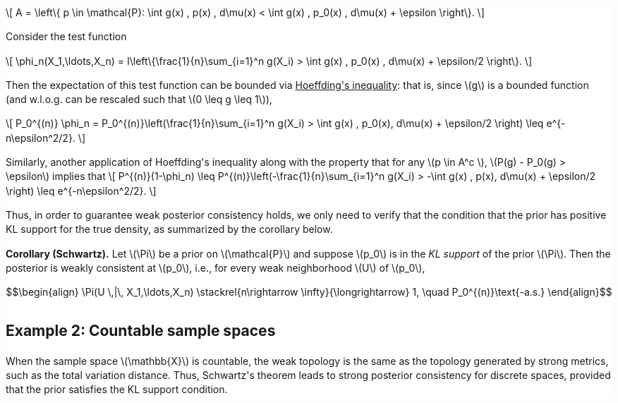 \\[
A = \left\\{ p \in \mathcal{P}:  \int g(x) \, p(x) \, d\mu(x) < \int g(x) \, p_0(x) \, d\mu(x) + \epsilon \right\\}.
\\]



Consider the test function

\\[
    \phi_n(X_1,\ldots,X_n) = I\left\\{\frac{1}{n}\sum_{i=1}^n g(X_i) > \int g(x) \, p_0(x) \, d\mu(x) + \epsilon/2 \right\\}.
\\]

Then the expectation of this test function can be bounded via [Hoeffding's inequality](https://en.wikipedia.org/wiki/Hoeffding%27s_inequality#General_case_of_bounded_random_variables):
that is, since \\(g\\) is a bounded function (and w.l.o.g. can be rescaled such
        that \\(0 \leq g \leq 1\\)),

\\[
        P_0^{(n)} \phi_n = P_0^{(n)}\left(\frac{1}{n}\sum_{i=1}^n g(X_i) > \int g(x) \, p_0(x)\, d\mu(x) + \epsilon/2  \right)
        \leq e^{-n\epsilon^2/2}.
\\]

Similarly, another application of Hoeffding's inequality along with the
property that for any \\(p \in A^c \\),
    \\(P(g) - P_0(g) > \epsilon\\) implies that
\\[
        P^{(n)}(1-\phi_n)
        \leq P^{(n)}\left(-\frac{1}{n}\sum_{i=1}^n g(X_i) > -\int g(x) \, p(x)\, d\mu(x) + \epsilon/2  \right)
        \leq e^{-n\epsilon^2/2}.
\\]



Thus, in order to guarantee weak posterior consistency holds, we only need to
verify that the condition that the prior has positive KL support for the true
density, as summarized by the corollary below.

**Corollary (Schwartz).**
Let \\(\Pi\\) be a prior on \\(\mathcal{P}\\) and suppose
\\(p_0\\) is in the _KL support_ of the prior \\(\Pi\\).
Then the posterior is weakly consistent at \\(p_0\\), i.e.,
for every weak neighborhood \\(U\\) of \\(p_0\\),

$$\begin{align}
\Pi(U \,|\, X_1,\ldots,X_n) \stackrel{n\rightarrow \infty}{\longrightarrow} 1,
    \quad P_0^{(n)}\text{-a.s.}
\end{align}$$


## Example 2: Countable sample spaces

When the sample space \\(\mathbb{X}\\) is countable, the weak topology is the
same as the topology generated by strong metrics, such as the total variation
distance. Thus, Schwartz's theorem leads to strong posterior consistency for
discrete spaces, provided that the prior satisfies the KL support condition.
